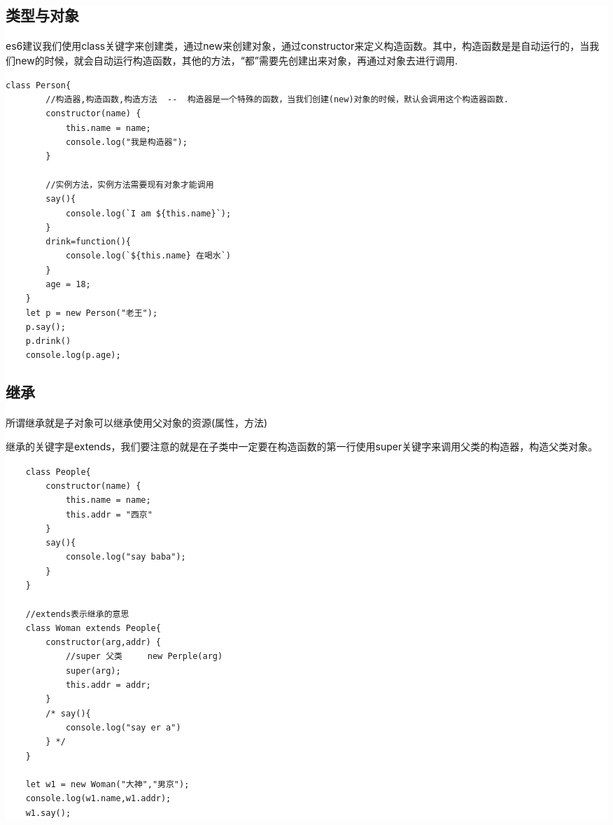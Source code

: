 
## 类型与对象

es6建议我们使用class关键字来创建类，通过new来创建对象，通过constructor来定义构造函数。其中，构造函数是是自动运行的，当我们new的时候，就会自动运行构造函数，其他的方法，“都”需要先创建出来对象，再通过对象去进行调用.

```
class Person{
		//构造器,构造函数,构造方法  --  构造器是一个特殊的函数，当我们创建(new)对象的时候，默认会调用这个构造器函数.
		constructor(name) {
		    this.name = name;
			console.log("我是构造器");
		}
		
		//实例方法，实例方法需要现有对象才能调用
		say(){
			console.log(`I am ${this.name}`);
		}
		drink=function(){
			console.log(`${this.name} 在喝水`)
		}
		age = 18;
	}
	let p = new Person("老王");
	p.say();
	p.drink()
	console.log(p.age);
```

## 继承

所谓继承就是子对象可以继承使用父对象的资源(属性，方法)

继承的关键字是extends，我们要注意的就是在子类中一定要在构造函数的第一行使用super关键字来调用父类的构造器，构造父类对象。

```
	class People{
		constructor(name) {
		    this.name = name;
			this.addr = "西京"
		}
		say(){
			console.log("say baba");
		}
	}
	
	//extends表示继承的意思
	class Woman extends People{
		constructor(arg,addr) {
			//super 父类     new Perple(arg)
		    super(arg);
			this.addr = addr;
		}
		/* say(){
			console.log("say er a")
		} */
	}
	
	let w1 = new Woman("大神","男京");
	console.log(w1.name,w1.addr);
	w1.say();
```
